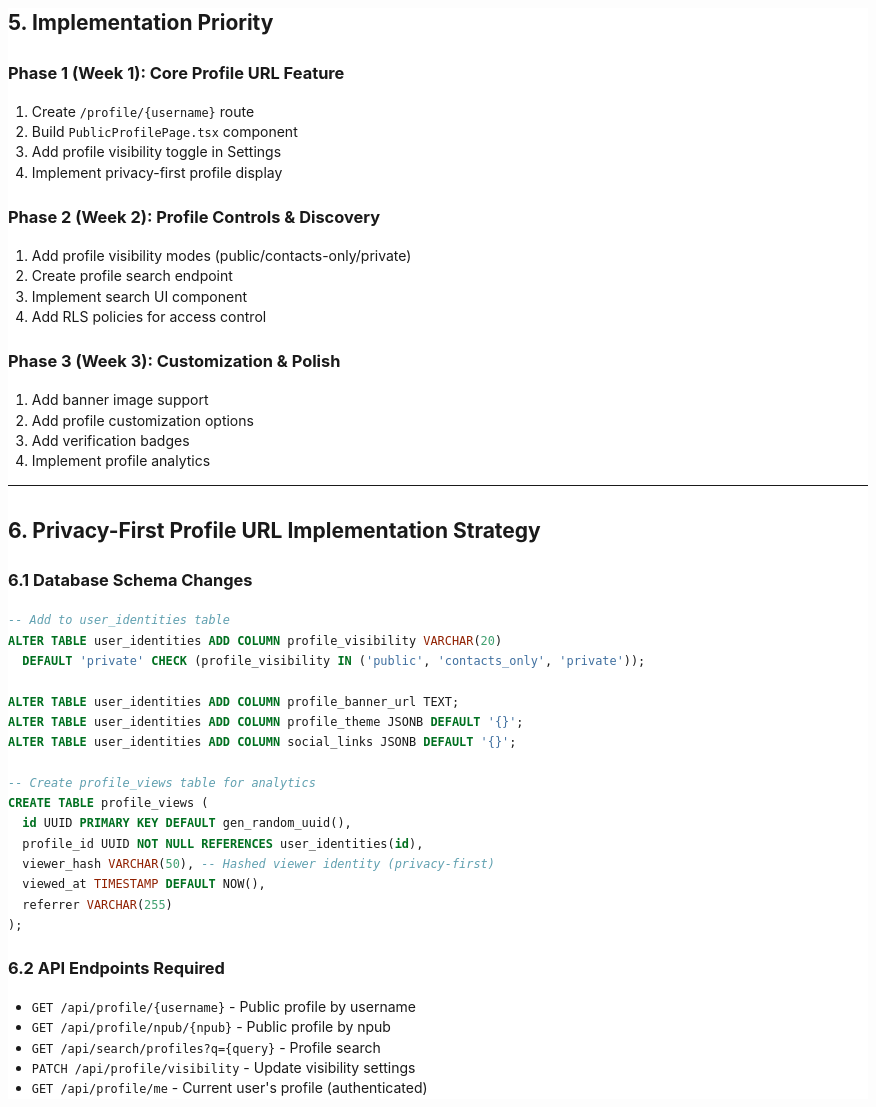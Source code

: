 ## 5. Implementation Priority

### Phase 1 (Week 1): Core Profile URL Feature
1. Create `/profile/{username}` route
2. Build `PublicProfilePage.tsx` component
3. Add profile visibility toggle in Settings
4. Implement privacy-first profile display

### Phase 2 (Week 2): Profile Controls & Discovery
1. Add profile visibility modes (public/contacts-only/private)
2. Create profile search endpoint
3. Implement search UI component
4. Add RLS policies for access control

### Phase 3 (Week 3): Customization & Polish
1. Add banner image support
2. Add profile customization options
3. Add verification badges
4. Implement profile analytics

---

## 6. Privacy-First Profile URL Implementation Strategy

### 6.1 Database Schema Changes
```sql
-- Add to user_identities table
ALTER TABLE user_identities ADD COLUMN profile_visibility VARCHAR(20) 
  DEFAULT 'private' CHECK (profile_visibility IN ('public', 'contacts_only', 'private'));

ALTER TABLE user_identities ADD COLUMN profile_banner_url TEXT;
ALTER TABLE user_identities ADD COLUMN profile_theme JSONB DEFAULT '{}';
ALTER TABLE user_identities ADD COLUMN social_links JSONB DEFAULT '{}';

-- Create profile_views table for analytics
CREATE TABLE profile_views (
  id UUID PRIMARY KEY DEFAULT gen_random_uuid(),
  profile_id UUID NOT NULL REFERENCES user_identities(id),
  viewer_hash VARCHAR(50), -- Hashed viewer identity (privacy-first)
  viewed_at TIMESTAMP DEFAULT NOW(),
  referrer VARCHAR(255)
);
```

### 6.2 API Endpoints Required
- `GET /api/profile/{username}` - Public profile by username
- `GET /api/profile/npub/{npub}` - Public profile by npub
- `GET /api/search/profiles?q={query}` - Profile search
- `PATCH /api/profile/visibility` - Update visibility settings
- `GET /api/profile/me` - Current user's profile (authenticated)
